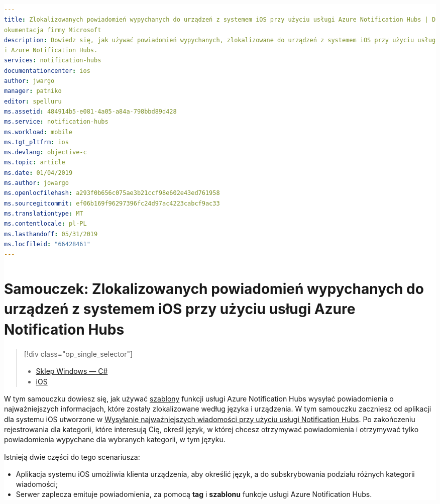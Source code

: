 ```yaml
---
title: Zlokalizowanych powiadomień wypychanych do urządzeń z systemem iOS przy użyciu usługi Azure Notification Hubs | Dokumentacja firmy Microsoft
description: Dowiedz się, jak używać powiadomień wypychanych, zlokalizowane do urządzeń z systemem iOS przy użyciu usługi Azure Notification Hubs.
services: notification-hubs
documentationcenter: ios
author: jwargo
manager: patniko
editor: spelluru
ms.assetid: 484914b5-e081-4a05-a84a-798bbd89d428
ms.service: notification-hubs
ms.workload: mobile
ms.tgt_pltfrm: ios
ms.devlang: objective-c
ms.topic: article
ms.date: 01/04/2019
ms.author: jowargo
ms.openlocfilehash: a293f0b656c075ae3b21ccf98e602e43ed761958
ms.sourcegitcommit: ef06b169f96297396fc24d97ac4223cabcf9ac33
ms.translationtype: MT
ms.contentlocale: pl-PL
ms.lasthandoff: 05/31/2019
ms.locfileid: "66428461"
---
```

# <a name="tutorial-push-localized-notifications-to-ios-devices-using-azure-notification-hubs"></a>Samouczek: Zlokalizowanych powiadomień wypychanych do urządzeń z systemem iOS przy użyciu usługi Azure Notification Hubs

> [!div class="op_single_selector"]
> * [Sklep Windows — C#](notification-hubs-windows-store-dotnet-xplat-localized-wns-push-notification.md)
> * [iOS](notification-hubs-ios-xplat-localized-apns-push-notification.md)

W tym samouczku dowiesz się, jak używać [szablony](notification-hubs-templates-cross-platform-push-messages.md) funkcji usługi Azure Notification Hubs wysyłać powiadomienia o najważniejszych informacjach, które zostały zlokalizowane według języka i urządzenia. W tym samouczku zaczniesz od aplikacji dla systemu iOS utworzone w [Wysyłanie najważniejszych wiadomości przy użyciu usługi Notification Hubs]. Po zakończeniu rejestrowania dla kategorii, które interesują Cię, określ język, w której chcesz otrzymywać powiadomienia i otrzymywać tylko powiadomienia wypychane dla wybranych kategorii, w tym języku.

Istnieją dwie części do tego scenariusza:

* Aplikacja systemu iOS umożliwia klienta urządzenia, aby określić język, a do subskrybowania podziału różnych kategorii wiadomości;
* Serwer zaplecza emituje powiadomienia, za pomocą **tag** i **szablonu** funkcje usługi Azure Notification Hubs.


[13]: ./media/notification-hubs-ios-send-localized-breaking-news/ios_localized1.png
[14]: ./media/notification-hubs-ios-send-localized-breaking-news/ios_localized2.png
[How To: Service Bus Notification Hubs (iOS Apps)]: https://msdn.microsoft.com/library/jj927168.aspx
[Wysyłanie najważniejszych wiadomości przy użyciu usługi Notification Hubs]: notification-hubs-ios-xplat-segmented-apns-push-notification.md
[Mobile Service]: /develop/mobile/tutorials/get-started
[Notify users with Notification Hubs: ASP.NET]: notification-hubs-aspnet-backend-ios-apple-apns-notification.md
[Notify users with Notification Hubs: Mobile Services]: notification-hubs-aspnet-backend-windows-dotnet-wns-notification.md
[Submit an app page]: https://go.microsoft.com/fwlink/p/?LinkID=266582
[My Applications]: https://go.microsoft.com/fwlink/p/?LinkId=262039
[Live SDK for Windows]: https://go.microsoft.com/fwlink/p/?LinkId=262253
[Get started with Mobile Services]: /develop/mobile/tutorials/get-started/#create-new-service
[Get started with data]: /develop/mobile/tutorials/get-started-with-data-ios
[Get started with authentication]: /develop/mobile/tutorials/get-started-with-users-ios
[Get started with push notifications]: /develop/mobile/tutorials/get-started-with-push-ios
[Push notifications to app users]: /develop/mobile/tutorials/push-notifications-to-users-ios
[Authorize users with scripts]: /develop/mobile/tutorials/authorize-users-in-scripts-ios
[JavaScript and HTML]: ../get-started-with-push-js.md
[Windows Developer Preview registration steps for Mobile Services]: ../mobile-services-windows-developer-preview-registration.md
[wns object]: https://go.microsoft.com/fwlink/p/?LinkId=260591
[Notification Hubs Guidance]: https://msdn.microsoft.com/library/jj927170.aspx
[Notification Hubs How-To for iOS]: https://msdn.microsoft.com/library/jj927168.aspx